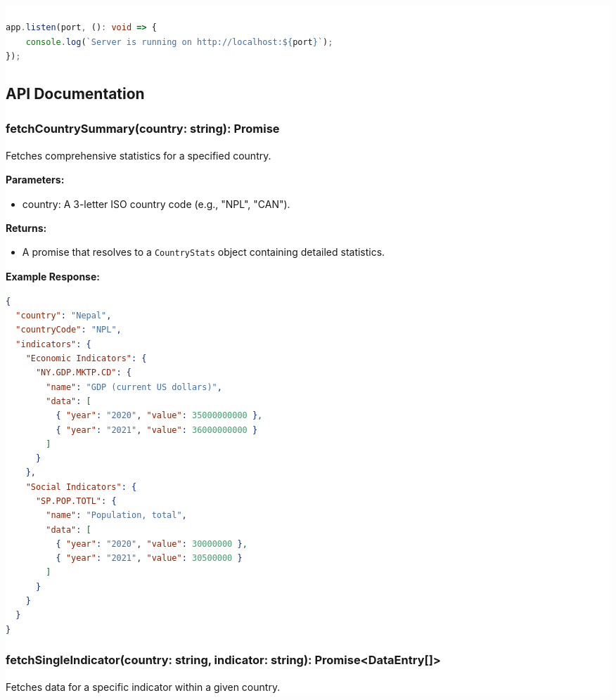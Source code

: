 ```typescript

app.listen(port, (): void => {
    console.log(`Server is running on http://localhost:${port}`);
});
```

## API Documentation

### fetchCountrySummary(country: string): Promise<CountryStats>

Fetches comprehensive statistics for a specified country.

**Parameters:**
- country: A 3-letter ISO country code (e.g., "NPL", "CAN").

**Returns:**
- A promise that resolves to a `CountryStats` object containing detailed statistics.

**Example Response:**

```json
{
  "country": "Nepal",
  "countryCode": "NPL",
  "indicators": {
    "Economic Indicators": {
      "NY.GDP.MKTP.CD": {
        "name": "GDP (current US dollars)",
        "data": [
          { "year": "2020", "value": 35000000000 },
          { "year": "2021", "value": 36000000000 }
        ]
      }
    },
    "Social Indicators": {
      "SP.POP.TOTL": {
        "name": "Population, total",
        "data": [
          { "year": "2020", "value": 30000000 },
          { "year": "2021", "value": 30500000 }
        ]
      }
    }
  }
}
```

### fetchSingleIndicator(country: string, indicator: string): Promise<DataEntry[]>

Fetches data for a specific indicator within a given country.
